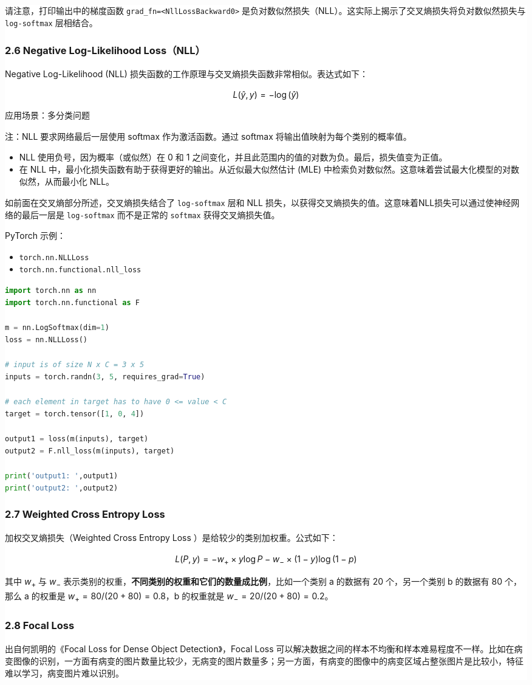 请注意，打印输出中的梯度函数 `grad_fn=<NllLossBackward0>` 是负对数似然损失（NLL）。这实际上揭示了交叉熵损失将负对数似然损失与 `log-softmax` 层相结合。

### 2.6 Negative Log-Likelihood Loss（NLL）

Negative Log-Likelihood (NLL) 损失函数的工作原理与交叉熵损失函数非常相似。表达式如下：

$$L(\hat{y}, y) = -\log(\hat{y})$$

应用场景：多分类问题

注：NLL 要求网络最后一层使用 softmax 作为激活函数。通过 softmax 将输出值映射为每个类别的概率值。

+ NLL 使用负号，因为概率（或似然）在 0 和 1 之间变化，并且此范围内的值的对数为负。最后，损失值变为正值。
+ 在 NLL 中，最小化损失函数有助于获得更好的输出。从近似最大似然估计 (MLE) 中检索负对数似然。这意味着尝试最大化模型的对数似然，从而最小化 NLL。

如前面在交叉熵部分所述，交叉熵损失结合了 `log-softmax` 层和 NLL 损失，以获得交叉熵损失的值。这意味着NLL损失可以通过使神经网络的最后一层是 `log-softmax` 而不是正常的 `softmax` 获得交叉熵损失值。

PyTorch 示例：

+ `torch.nn.NLLLoss`
+ `torch.nn.functional.nll_loss`

```python
import torch.nn as nn
import torch.nn.functional as F

m = nn.LogSoftmax(dim=1)
loss = nn.NLLLoss()

# input is of size N x C = 3 x 5
inputs = torch.randn(3, 5, requires_grad=True)

# each element in target has to have 0 <= value < C
target = torch.tensor([1, 0, 4])

output1 = loss(m(inputs), target)
output2 = F.nll_loss(m(inputs), target)
 
print('output1: ',output1)
print('output2: ',output2)
```

### 2.7 Weighted Cross Entropy Loss

加权交叉熵损失（Weighted Cross Entropy Loss ）是给较少的类别加权重。公式如下：

$$L(P,y)= -w_+ \times y \log P - w_- \times (1-y) \log(1-p)$$

其中 $w_+$ 与 $w_-$ 表示类别的权重，**不同类别的权重和它们的数量成比例**，比如一个类别 a 的数据有 20 个，另一个类别 b 的数据有 80 个，那么 a 的权重是 $w_+ = 80 / (20 + 80) = 0.8$，b 的权重就是 $w_-=20/(20+80)=0.2$。

### 2.8 Focal Loss

出自何凯明的《Focal Loss for Dense Object Detection》，Focal Loss 可以解决数据之间的样本不均衡和样本难易程度不一样。比如在病变图像的识别，一方面有病变的图片数量比较少，无病变的图片数量多；另一方面，有病变的图像中的病变区域占整张图片是比较小，特征难以学习，病变图片难以识别。

